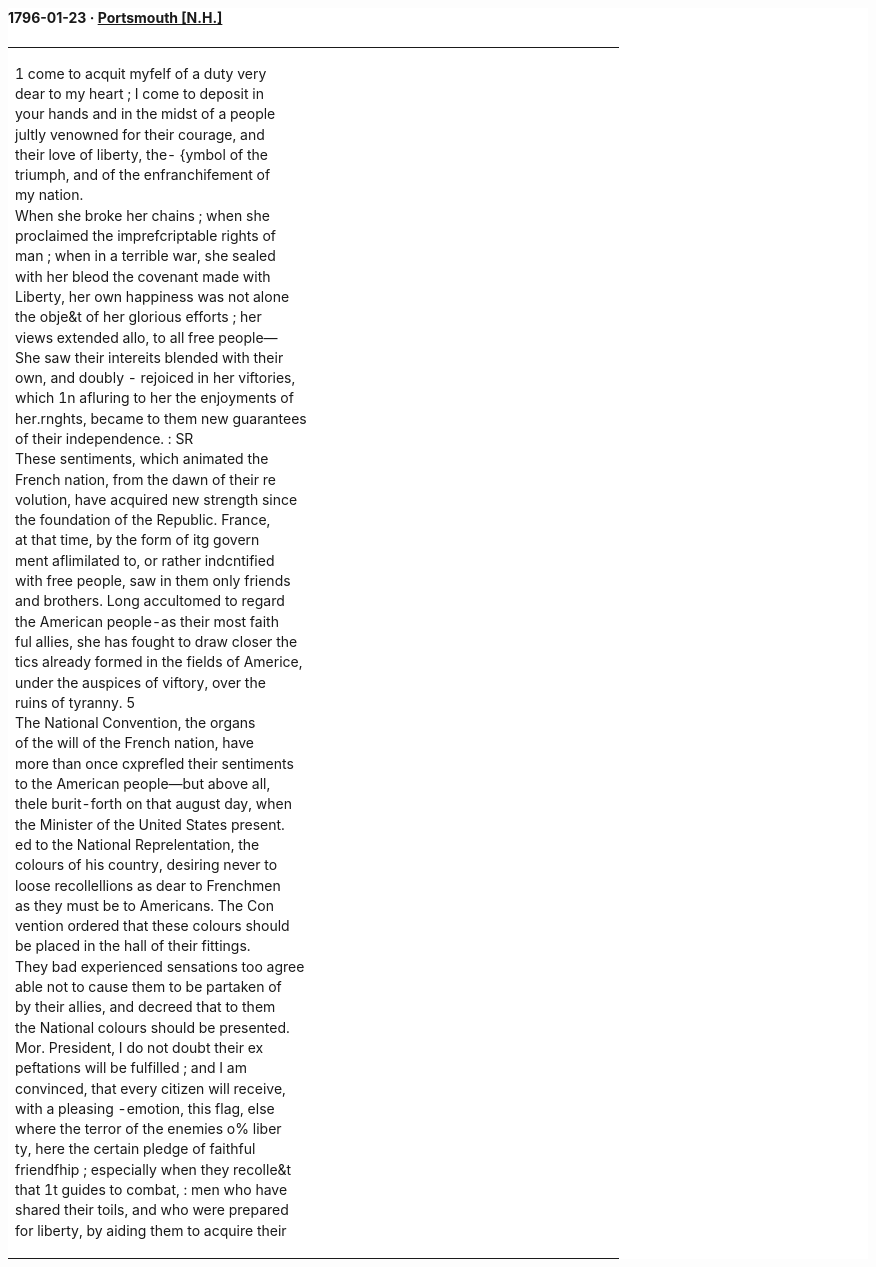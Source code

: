 #### 1796-01-23 &middot; [Portsmouth [N.H.]](http://dbpedia.org/resource/Portsmouth%2C_New_Hampshire)

<table style="width: 100%;"><tr><td style="width: 50%">

  
1 come to acquit myfelf of a duty very  
dear to my heart ; I come to deposit in  
your hands and in the midst of a people  
jultly venowned for their courage, and  
their love of liberty, the- {ymbol of the  
triumph, and of the enfranchifement of  
my nation.  
When she broke her chains ; when she  
proclaimed the imprefcriptable rights of  
man ; when in a terrible war, she sealed  
with her bleod the covenant made with  
Liberty, her own happiness was not alone  
the obje&amp;t of her glorious efforts ; her  
views extended allo, to all free people—  
She saw their intereits blended with their  
own, and doubly - rejoiced in her viftories,  
which 1n afluring to her the enjoyments of  
her.rnghts, became to them new guarantees  
of their independence. : SR  
These sentiments, which animated the  
French nation, from the dawn of their re­  
volution, have acquired new strength since  
the foundation of the Republic. France,  
at that time, by the form of itg govern­  
ment aflimilated to, or rather indcntified  
with free people, saw in them only friends  
and brothers. Long accultomed to regard  
the American people-as their most faith­  
ful allies, she has fought to draw closer the  
tics already formed in the fields of Americe,  
under the auspices of viftory, over the  
ruins of tyranny. 5  
The National Convention, the organs  
of the will of the French nation, have  
more than once cxprefled their sentiments  
to the American people—but above all,  
thele burit-forth on that august day, when  
the Minister of the United States present.  
ed to the National Reprelentation, the  
colours of his country, desiring never to  
loose recollellions as dear to Frenchmen  
as they must be to Americans. The Con­  
vention ordered that these colours should  
be placed in the hall of their fittings.  
They bad experienced sensations too agree­  
able not to cause them to be partaken of  
by their allies, and decreed that to them  
the National colours should be presented.  
Mor. President, I do not doubt their ex­  
peftations will be fulfilled ; and I am  
convinced, that every citizen will receive,  
with a pleasing -emotion, this flag, else­  
where the terror of the enemies o% liber­  
ty, here the certain pledge of faithful  
friendfhip ; especially when they recolle&amp;t  
that 1t guides to combat, : men who have  
shared their toils, and who were prepared  
for liberty, by aiding them to acquire their  